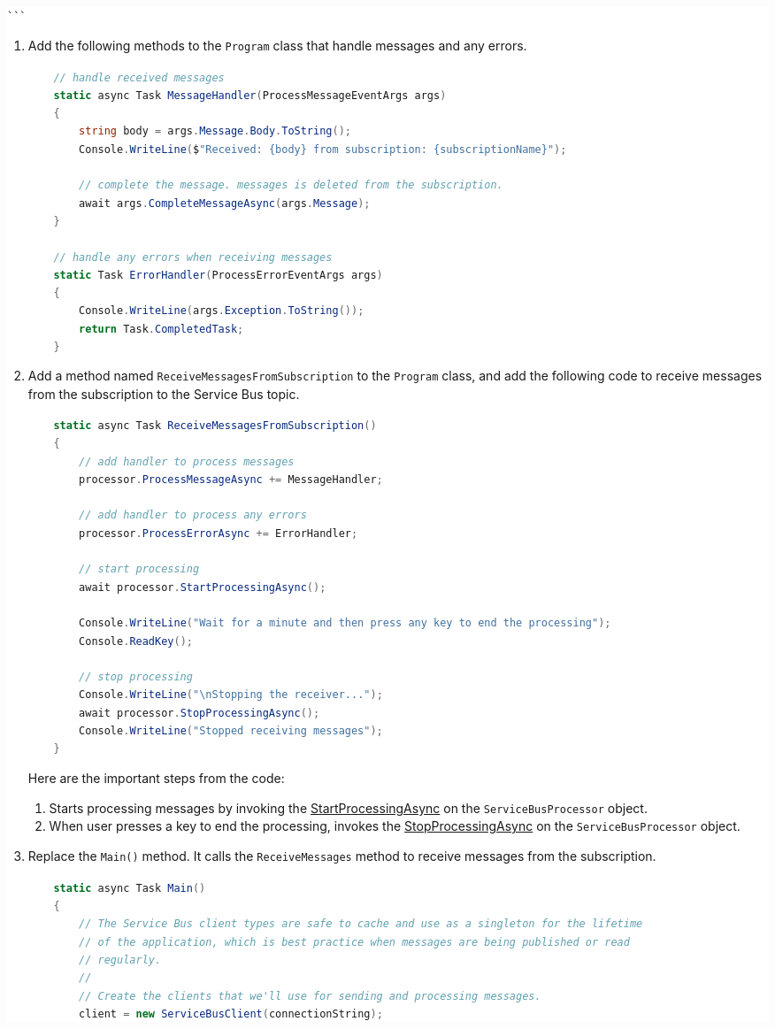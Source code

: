     ```
1. Add the following methods to the `Program` class that handle messages and any errors. 

    ```csharp
        // handle received messages
        static async Task MessageHandler(ProcessMessageEventArgs args)
        {
            string body = args.Message.Body.ToString();
            Console.WriteLine($"Received: {body} from subscription: {subscriptionName}");
    
            // complete the message. messages is deleted from the subscription. 
            await args.CompleteMessageAsync(args.Message);
        }

        // handle any errors when receiving messages
        static Task ErrorHandler(ProcessErrorEventArgs args)
        {
            Console.WriteLine(args.Exception.ToString());
            return Task.CompletedTask;
        }
    ```
1. Add a method named `ReceiveMessagesFromSubscription` to the `Program` class, and add the following code to receive messages from the subscription to the Service Bus topic. 

    ```csharp
        static async Task ReceiveMessagesFromSubscription()
        {
            // add handler to process messages
            processor.ProcessMessageAsync += MessageHandler;

            // add handler to process any errors
            processor.ProcessErrorAsync += ErrorHandler;

            // start processing 
            await processor.StartProcessingAsync();

            Console.WriteLine("Wait for a minute and then press any key to end the processing");
            Console.ReadKey();

            // stop processing 
            Console.WriteLine("\nStopping the receiver...");
            await processor.StopProcessingAsync();
            Console.WriteLine("Stopped receiving messages");
        }
    ```

    Here are the important steps from the code:
    1. Starts processing messages by invoking the [StartProcessingAsync](/dotnet/api/azure.messaging.servicebus.servicebusprocessor.startprocessingasync) on the `ServiceBusProcessor` object. 
    1. When user presses a key to end the processing, invokes the [StopProcessingAsync](/dotnet/api/azure.messaging.servicebus.servicebusprocessor.stopprocessingasync) on the `ServiceBusProcessor` object. 
1. Replace the `Main()` method. It calls the `ReceiveMessages` method to receive messages from the subscription. 

    ```csharp
        static async Task Main()
        {
            // The Service Bus client types are safe to cache and use as a singleton for the lifetime
            // of the application, which is best practice when messages are being published or read
            // regularly.
            //
            // Create the clients that we'll use for sending and processing messages.
            client = new ServiceBusClient(connectionString);
